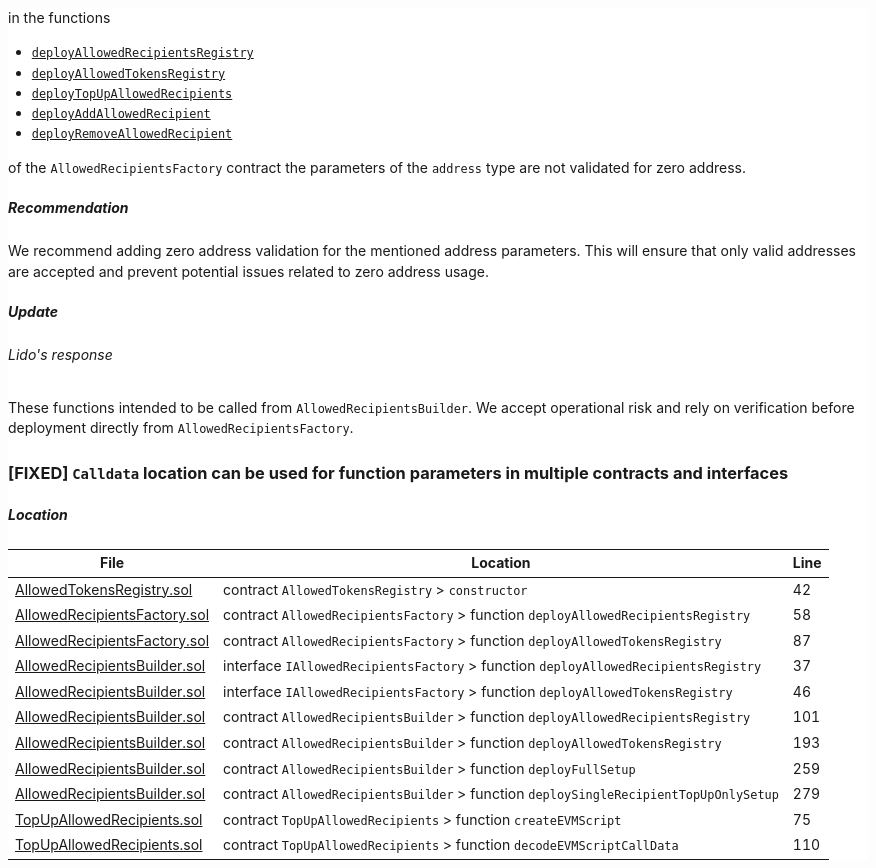 in the functions
- [`deployAllowedRecipientsRegistry`](https://github.com/lidofinance/easy-track/tree/425f4a254ceb2be389f669580b9dc76618e92756/contracts/AllowedRecipientsFactory.sol#L58)
- [`deployAllowedTokensRegistry`](https://github.com/lidofinance/easy-track/tree/425f4a254ceb2be389f669580b9dc76618e92756/contracts/AllowedRecipientsFactory.sol#L87)
- [`deployTopUpAllowedRecipients`](https://github.com/lidofinance/easy-track/tree/425f4a254ceb2be389f669580b9dc76618e92756/contracts/AllowedRecipientsFactory.sol#L107)
- [`deployAddAllowedRecipient`](https://github.com/lidofinance/easy-track/tree/425f4a254ceb2be389f669580b9dc76618e92756/contracts/AllowedRecipientsFactory.sol#L135 )
- [`deployRemoveAllowedRecipient`](https://github.com/lidofinance/easy-track/tree/425f4a254ceb2be389f669580b9dc76618e92756/contracts/AllowedRecipientsFactory.sol#L149)

of the `AllowedRecipientsFactory` contract the parameters of the `address` type are not validated for zero address.
##### Recommendation
We recommend adding zero address validation for the mentioned address parameters. This will ensure that only valid addresses are accepted and prevent potential issues related to zero address usage.
##### Update
###### Lido's response
These functions intended to be called from `AllowedRecipientsBuilder`. We accept operational risk and rely on verification before deployment directly from `AllowedRecipientsFactory`.

### [FIXED] `Calldata` location can be used for function parameters in multiple contracts and interfaces
##### Location
File | Location | Line
--- | --- | ---
[AllowedTokensRegistry.sol](https://github.com/lidofinance/easy-track/tree/425f4a254ceb2be389f669580b9dc76618e92756/contracts/AllowedTokensRegistry.sol#L42 "/contracts/AllowedTokensRegistry.sol") | contract `AllowedTokensRegistry` > `constructor` | 42
[AllowedRecipientsFactory.sol](https://github.com/lidofinance/easy-track/tree/425f4a254ceb2be389f669580b9dc76618e92756/contracts/AllowedRecipientsFactory.sol#L58 "/contracts/AllowedRecipientsFactory.sol") | contract `AllowedRecipientsFactory` > function `deployAllowedRecipientsRegistry` | 58
[AllowedRecipientsFactory.sol](https://github.com/lidofinance/easy-track/tree/425f4a254ceb2be389f669580b9dc76618e92756/contracts/AllowedRecipientsFactory.sol#L87 "/contracts/AllowedRecipientsFactory.sol") | contract `AllowedRecipientsFactory` > function `deployAllowedTokensRegistry` | 87
[AllowedRecipientsBuilder.sol](https://github.com/lidofinance/easy-track/tree/425f4a254ceb2be389f669580b9dc76618e92756/contracts/AllowedRecipientsBuilder.sol#L37 "/contracts/AllowedRecipientsBuilder.sol") | interface `IAllowedRecipientsFactory` > function `deployAllowedRecipientsRegistry` | 37
[AllowedRecipientsBuilder.sol](https://github.com/lidofinance/easy-track/tree/425f4a254ceb2be389f669580b9dc76618e92756/contracts/AllowedRecipientsBuilder.sol#L46 "/contracts/AllowedRecipientsBuilder.sol") | interface `IAllowedRecipientsFactory` > function `deployAllowedTokensRegistry` | 46
[AllowedRecipientsBuilder.sol](https://github.com/lidofinance/easy-track/tree/425f4a254ceb2be389f669580b9dc76618e92756/contracts/AllowedRecipientsBuilder.sol#L101 "/contracts/AllowedRecipientsBuilder.sol") | contract `AllowedRecipientsBuilder` > function `deployAllowedRecipientsRegistry` | 101
[AllowedRecipientsBuilder.sol](https://github.com/lidofinance/easy-track/tree/425f4a254ceb2be389f669580b9dc76618e92756/contracts/AllowedRecipientsBuilder.sol#L193 "/contracts/AllowedRecipientsBuilder.sol") | contract `AllowedRecipientsBuilder` > function `deployAllowedTokensRegistry` | 193
[AllowedRecipientsBuilder.sol](https://github.com/lidofinance/easy-track/tree/425f4a254ceb2be389f669580b9dc76618e92756/contracts/AllowedRecipientsBuilder.sol#L259 "/contracts/AllowedRecipientsBuilder.sol") | contract `AllowedRecipientsBuilder` > function `deployFullSetup` | 259
[AllowedRecipientsBuilder.sol](https://github.com/lidofinance/easy-track/tree/425f4a254ceb2be389f669580b9dc76618e92756/contracts/AllowedRecipientsBuilder.sol#L279 "/contracts/AllowedRecipientsBuilder.sol") | contract `AllowedRecipientsBuilder` > function `deploySingleRecipientTopUpOnlySetup` | 279
[TopUpAllowedRecipients.sol](https://github.com/lidofinance/easy-track/tree/425f4a254ceb2be389f669580b9dc76618e92756/contracts/EVMScriptFactories/TopUpAllowedRecipients.sol#L75 "/contracts/EVMScriptFactories/TopUpAllowedRecipients.sol") | contract `TopUpAllowedRecipients` > function `createEVMScript` | 75
[TopUpAllowedRecipients.sol](https://github.com/lidofinance/easy-track/tree/425f4a254ceb2be389f669580b9dc76618e92756/contracts/EVMScriptFactories/TopUpAllowedRecipients.sol#L110 "/contracts/EVMScriptFactories/TopUpAllowedRecipients.sol") | contract `TopUpAllowedRecipients` > function `decodeEVMScriptCallData` | 110